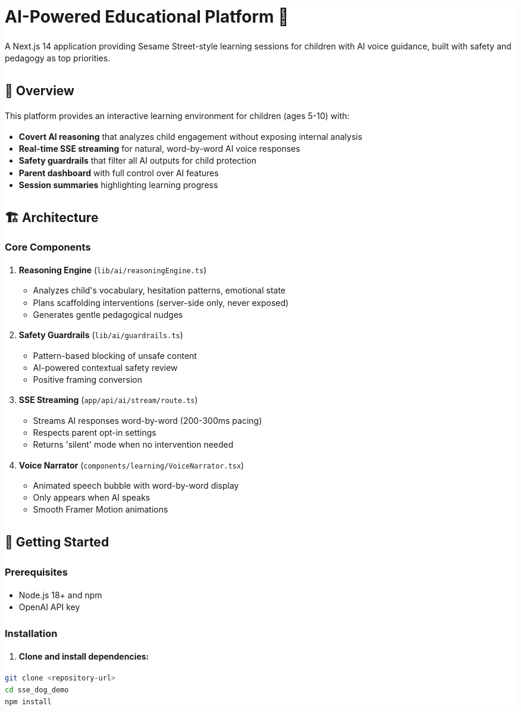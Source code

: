 # AI-Powered Educational Platform 🌟

A Next.js 14 application providing Sesame Street-style learning sessions for children with AI voice guidance, built with safety and pedagogy as top priorities.

## 🎯 Overview

This platform provides an interactive learning environment for children (ages 5-10) with:
- **Covert AI reasoning** that analyzes child engagement without exposing internal analysis
- **Real-time SSE streaming** for natural, word-by-word AI voice responses
- **Safety guardrails** that filter all AI outputs for child protection
- **Parent dashboard** with full control over AI features
- **Session summaries** highlighting learning progress

## 🏗️ Architecture

### Core Components

1. **Reasoning Engine** (`lib/ai/reasoningEngine.ts`)
   - Analyzes child's vocabulary, hesitation patterns, emotional state
   - Plans scaffolding interventions (server-side only, never exposed)
   - Generates gentle pedagogical nudges

2. **Safety Guardrails** (`lib/ai/guardrails.ts`)
   - Pattern-based blocking of unsafe content
   - AI-powered contextual safety review
   - Positive framing conversion

3. **SSE Streaming** (`app/api/ai/stream/route.ts`)
   - Streams AI responses word-by-word (200-300ms pacing)
   - Respects parent opt-in settings
   - Returns 'silent' mode when no intervention needed

4. **Voice Narrator** (`components/learning/VoiceNarrator.tsx`)
   - Animated speech bubble with word-by-word display
   - Only appears when AI speaks
   - Smooth Framer Motion animations

## 🚀 Getting Started

### Prerequisites

- Node.js 18+ and npm
- OpenAI API key

### Installation

1. **Clone and install dependencies:**
```bash
git clone <repository-url>
cd sse_dog_demo
npm install
```
